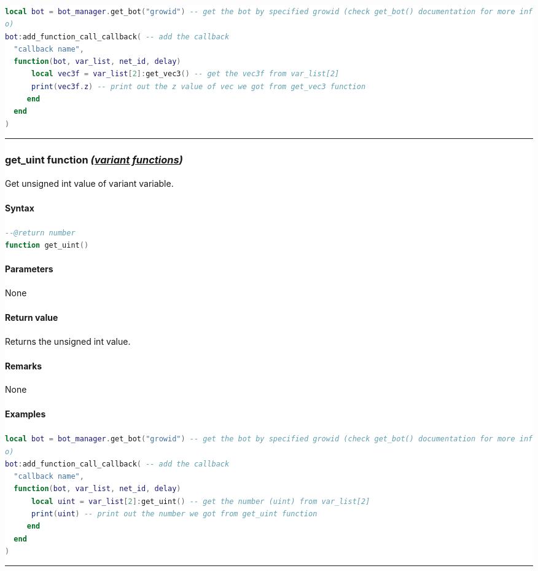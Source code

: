 ```lua
local bot = bot_manager.get_bot("growid") -- get the bot by specified growid (check get_bot() documentation for more info)
bot:add_function_call_callback( -- add the callback
  "callback name", 
  function(bot, var_list, net_id, delay)
      local vec3f = var_list[2]:get_vec3() -- get the vec3f from var_list[2]
      print(vec3f.z) -- print out the z value of vec we got from get_vec3 function
     end
  end
)
```

---

<a id="get_uint"></a>
###  get_uint function  *([variant functions](#variant-functions))*

Get unsigned int value of variant variable.

#### Syntax

```lua
--@return number
function get_uint()
```

#### Parameters

None

#### Return value

Returns the unsigned int value.

#### Remarks

None

#### Examples

```lua
local bot = bot_manager.get_bot("growid") -- get the bot by specified growid (check get_bot() documentation for more info)
bot:add_function_call_callback( -- add the callback
  "callback name", 
  function(bot, var_list, net_id, delay)
      local uint = var_list[2]:get_uint() -- get the number (uint) from var_list[2]
      print(uint) -- print out the number we got from get_uint function
     end
  end
)
```

---

